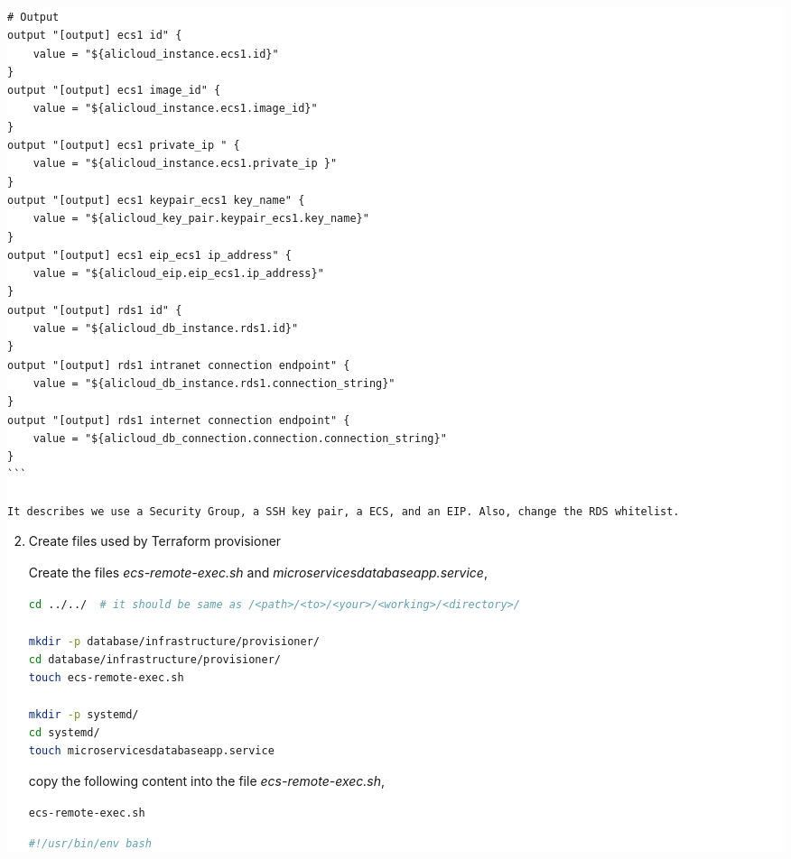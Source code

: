 

    # Output
    output "[output] ecs1 id" {
        value = "${alicloud_instance.ecs1.id}"
    }
    output "[output] ecs1 image_id" {
        value = "${alicloud_instance.ecs1.image_id}"
    }
    output "[output] ecs1 private_ip " {
        value = "${alicloud_instance.ecs1.private_ip }"
    }
    output "[output] ecs1 keypair_ecs1 key_name" {
        value = "${alicloud_key_pair.keypair_ecs1.key_name}"
    }
    output "[output] ecs1 eip_ecs1 ip_address" {
        value = "${alicloud_eip.eip_ecs1.ip_address}"
    }
    output "[output] rds1 id" {
        value = "${alicloud_db_instance.rds1.id}"
    }
    output "[output] rds1 intranet connection endpoint" {
        value = "${alicloud_db_instance.rds1.connection_string}"
    }
    output "[output] rds1 internet connection endpoint" {
        value = "${alicloud_db_connection.connection.connection_string}"
    }
    ```

    It describes we use a Security Group, a SSH key pair, a ECS, and an EIP. Also, change the RDS whitelist.

2. Create files used by Terraform provisioner

    Create the files *ecs-remote-exec.sh* and *microservicesdatabaseapp.service*,

    ```sh
    cd ../../  # it should be same as /<path>/<to>/<your>/<working>/<directory>/

    mkdir -p database/infrastructure/provisioner/
    cd database/infrastructure/provisioner/
    touch ecs-remote-exec.sh

    mkdir -p systemd/
    cd systemd/
    touch microservicesdatabaseapp.service
    ```

    copy the following content into the file *ecs-remote-exec.sh*,

    `ecs-remote-exec.sh`
    ```sh
    #!/usr/bin/env bash

